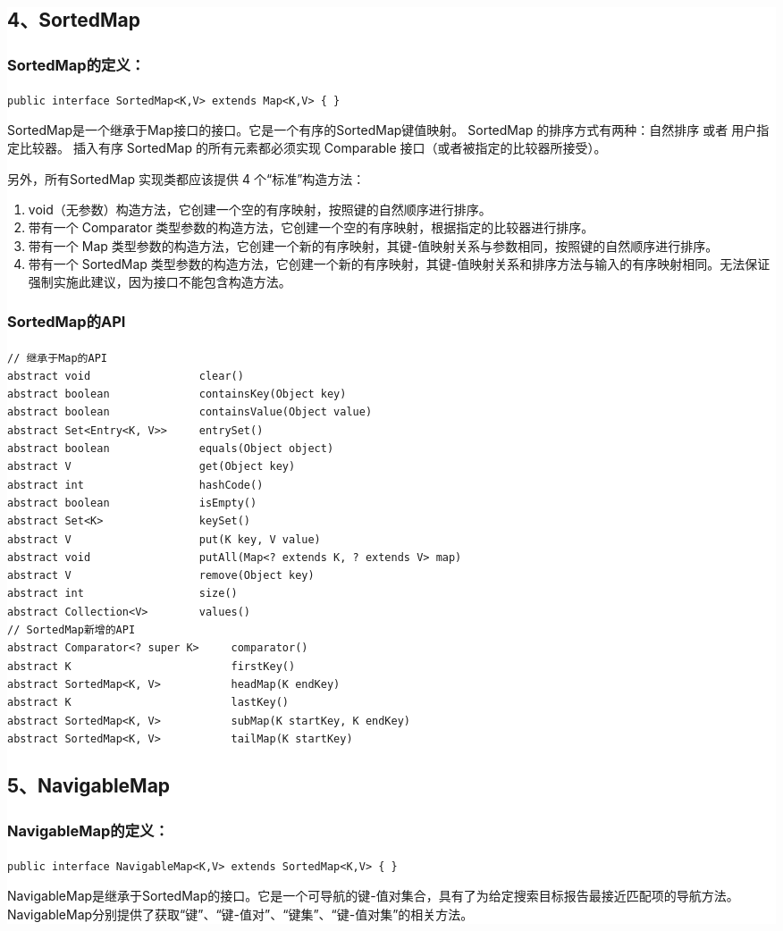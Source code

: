 
## 4、SortedMap

### SortedMap的定义：
```
public interface SortedMap<K,V> extends Map<K,V> { }
```
SortedMap是一个继承于Map接口的接口。它是一个有序的SortedMap键值映射。
SortedMap 的排序方式有两种：自然排序 或者 用户指定比较器。 插入有序 SortedMap 的所有元素都必须实现 Comparable 接口（或者被指定的比较器所接受）。

另外，所有SortedMap 实现类都应该提供 4 个“标准”构造方法：

1. void（无参数）构造方法，它创建一个空的有序映射，按照键的自然顺序进行排序。
2. 带有一个 Comparator 类型参数的构造方法，它创建一个空的有序映射，根据指定的比较器进行排序。
3. 带有一个 Map 类型参数的构造方法，它创建一个新的有序映射，其键-值映射关系与参数相同，按照键的自然顺序进行排序。
4. 带有一个 SortedMap 类型参数的构造方法，它创建一个新的有序映射，其键-值映射关系和排序方法与输入的有序映射相同。无法保证强制实施此建议，因为接口不能包含构造方法。

### SortedMap的API
```
// 继承于Map的API
abstract void                 clear()
abstract boolean              containsKey(Object key)
abstract boolean              containsValue(Object value)
abstract Set<Entry<K, V>>     entrySet()
abstract boolean              equals(Object object)
abstract V                    get(Object key)
abstract int                  hashCode()
abstract boolean              isEmpty()
abstract Set<K>               keySet()
abstract V                    put(K key, V value)
abstract void                 putAll(Map<? extends K, ? extends V> map)
abstract V                    remove(Object key)
abstract int                  size()
abstract Collection<V>        values()
// SortedMap新增的API 
abstract Comparator<? super K>     comparator()
abstract K                         firstKey()
abstract SortedMap<K, V>           headMap(K endKey)
abstract K                         lastKey()
abstract SortedMap<K, V>           subMap(K startKey, K endKey)
abstract SortedMap<K, V>           tailMap(K startKey)
```
 

## 5、NavigableMap

### NavigableMap的定义：
```
public interface NavigableMap<K,V> extends SortedMap<K,V> { }
```
NavigableMap是继承于SortedMap的接口。它是一个可导航的键-值对集合，具有了为给定搜索目标报告最接近匹配项的导航方法。
NavigableMap分别提供了获取“键”、“键-值对”、“键集”、“键-值对集”的相关方法。
